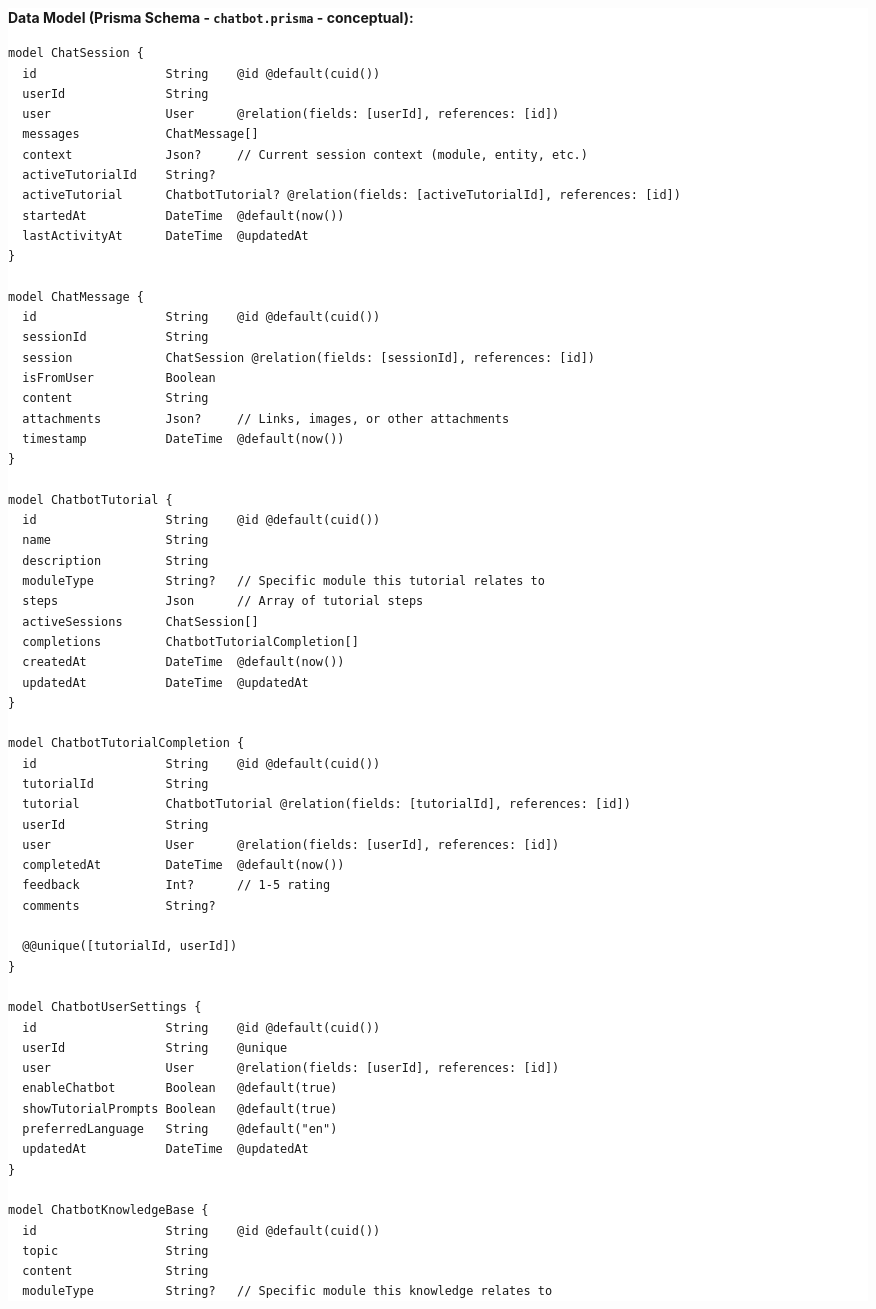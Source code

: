 **Data Model (Prisma Schema - `chatbot.prisma` - conceptual):**
```prisma
model ChatSession {
  id                  String    @id @default(cuid())
  userId              String
  user                User      @relation(fields: [userId], references: [id])
  messages            ChatMessage[]
  context             Json?     // Current session context (module, entity, etc.)
  activeTutorialId    String?
  activeTutorial      ChatbotTutorial? @relation(fields: [activeTutorialId], references: [id])
  startedAt           DateTime  @default(now())
  lastActivityAt      DateTime  @updatedAt
}

model ChatMessage {
  id                  String    @id @default(cuid())
  sessionId           String
  session             ChatSession @relation(fields: [sessionId], references: [id])
  isFromUser          Boolean
  content             String
  attachments         Json?     // Links, images, or other attachments
  timestamp           DateTime  @default(now())
}

model ChatbotTutorial {
  id                  String    @id @default(cuid())
  name                String
  description         String
  moduleType          String?   // Specific module this tutorial relates to
  steps               Json      // Array of tutorial steps
  activeSessions      ChatSession[]
  completions         ChatbotTutorialCompletion[]
  createdAt           DateTime  @default(now())
  updatedAt           DateTime  @updatedAt
}

model ChatbotTutorialCompletion {
  id                  String    @id @default(cuid())
  tutorialId          String
  tutorial            ChatbotTutorial @relation(fields: [tutorialId], references: [id])
  userId              String
  user                User      @relation(fields: [userId], references: [id])
  completedAt         DateTime  @default(now())
  feedback            Int?      // 1-5 rating
  comments            String?
  
  @@unique([tutorialId, userId])
}

model ChatbotUserSettings {
  id                  String    @id @default(cuid())
  userId              String    @unique
  user                User      @relation(fields: [userId], references: [id])
  enableChatbot       Boolean   @default(true)
  showTutorialPrompts Boolean   @default(true)
  preferredLanguage   String    @default("en")
  updatedAt           DateTime  @updatedAt
}

model ChatbotKnowledgeBase {
  id                  String    @id @default(cuid())
  topic               String
  content             String
  moduleType          String?   // Specific module this knowledge relates to
```